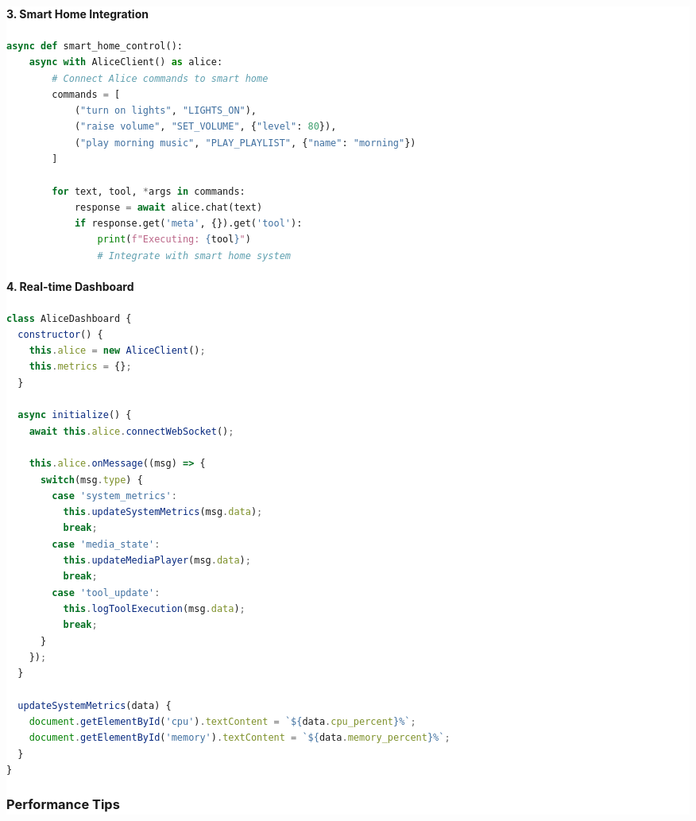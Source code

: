 #### 3. Smart Home Integration  
```python
async def smart_home_control():
    async with AliceClient() as alice:
        # Connect Alice commands to smart home
        commands = [
            ("turn on lights", "LIGHTS_ON"),
            ("raise volume", "SET_VOLUME", {"level": 80}),
            ("play morning music", "PLAY_PLAYLIST", {"name": "morning"})
        ]
        
        for text, tool, *args in commands:
            response = await alice.chat(text)
            if response.get('meta', {}).get('tool'):
                print(f"Executing: {tool}")
                # Integrate with smart home system
```

#### 4. Real-time Dashboard
```javascript
class AliceDashboard {
  constructor() {
    this.alice = new AliceClient();
    this.metrics = {};
  }
  
  async initialize() {
    await this.alice.connectWebSocket();
    
    this.alice.onMessage((msg) => {
      switch(msg.type) {
        case 'system_metrics':
          this.updateSystemMetrics(msg.data);
          break;
        case 'media_state':
          this.updateMediaPlayer(msg.data);
          break;
        case 'tool_update':
          this.logToolExecution(msg.data);
          break;
      }
    });
  }
  
  updateSystemMetrics(data) {
    document.getElementById('cpu').textContent = `${data.cpu_percent}%`;
    document.getElementById('memory').textContent = `${data.memory_percent}%`;
  }
}
```

### Performance Tips
